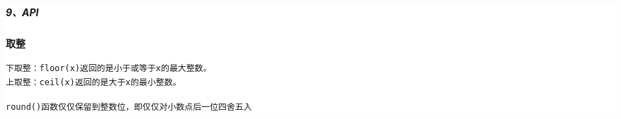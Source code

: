 

##### 9、API

**取整**

```
下取整：floor(x)返回的是小于或等于x的最大整数。
上取整：ceil(x)返回的是大于x的最小整数。
```

```
round()函数仅仅保留到整数位，即仅仅对小数点后一位四舍五入
```

